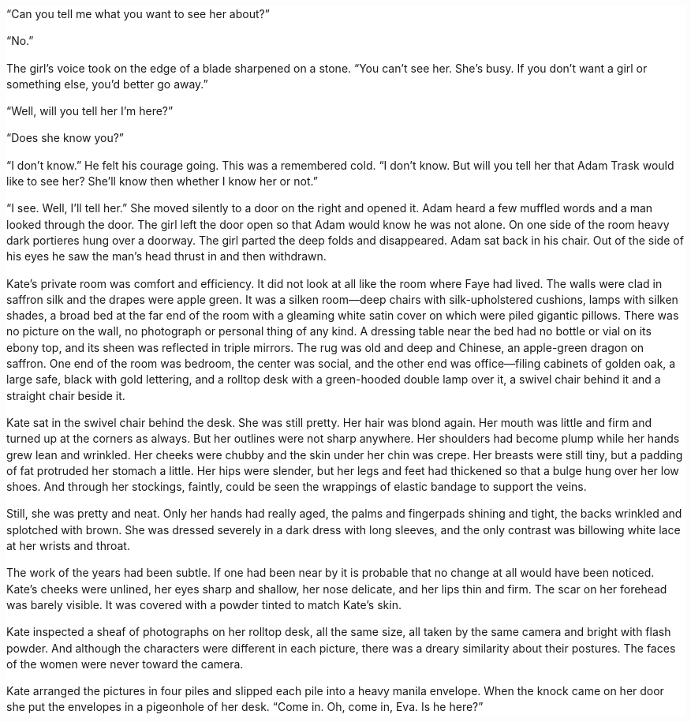 “Can you tell me what you want to see her about?”

“No.”

The girl’s voice took on the edge of a blade sharpened on a stone. “You can’t see her. She’s busy. If you don’t want a girl or something else, you’d better go away.”

“Well, will you tell her I’m here?”

“Does she know you?”

“I don’t know.” He felt his courage going. This was a remembered cold. “I don’t know. But will you tell her that Adam Trask would like to see her? She’ll know then whether I know her or not.”

“I see. Well, I’ll tell her.” She moved silently to a door on the right and opened it. Adam heard a few muffled words and a man looked through the door. The girl left the door open so that Adam would know he was not alone. On one side of the room heavy dark portieres hung over a doorway. The girl parted the deep folds and disappeared. Adam sat back in his chair. Out of the side of his eyes he saw the man’s head thrust in and then withdrawn.

Kate’s private room was comfort and efficiency. It did not look at all like the room where Faye had lived. The walls were clad in saffron silk and the drapes were apple green. It was a silken room—deep chairs with silk-upholstered cushions, lamps with silken shades, a broad bed at the far end of the room with a gleaming white satin cover on which were piled gigantic pillows. There was no picture on the wall, no photograph or personal thing of any kind. A dressing table near the bed had no bottle or vial on its ebony top, and its sheen was reflected in triple mirrors. The rug was old and deep and Chinese, an apple-green dragon on saffron. One end of the room was bedroom, the center was social, and the other end was office—filing cabinets of golden oak, a large safe, black with gold lettering, and a rolltop desk with a green-hooded double lamp over it, a swivel chair behind it and a straight chair beside it.

Kate sat in the swivel chair behind the desk. She was still pretty. Her hair was blond again. Her mouth was little and firm and turned up at the corners as always. But her outlines were not sharp anywhere. Her shoulders had become plump while her hands grew lean and wrinkled. Her cheeks were chubby and the skin under her chin was crepe. Her breasts were still tiny, but a padding of fat protruded her stomach a little. Her hips were slender, but her legs and feet had thickened so that a bulge hung over her low shoes. And through her stockings, faintly, could be seen the wrappings of elastic bandage to support the veins.

Still, she was pretty and neat. Only her hands had really aged, the palms and fingerpads shining and tight, the backs wrinkled and splotched with brown. She was dressed severely in a dark dress with long sleeves, and the only contrast was billowing white lace at her wrists and throat.

The work of the years had been subtle. If one had been near by it is probable that no change at all would have been noticed. Kate’s cheeks were unlined, her eyes sharp and shallow, her nose delicate, and her lips thin and firm. The scar on her forehead was barely visible. It was covered with a powder tinted to match Kate’s skin.

Kate inspected a sheaf of photographs on her rolltop desk, all the same size, all taken by the same camera and bright with flash powder. And although the characters were different in each picture, there was a dreary similarity about their postures. The faces of the women were never toward the camera.

Kate arranged the pictures in four piles and slipped each pile into a heavy manila envelope. When the knock came on her door she put the envelopes in a pigeonhole of her desk. “Come in. Oh, come in, Eva. Is he here?”
